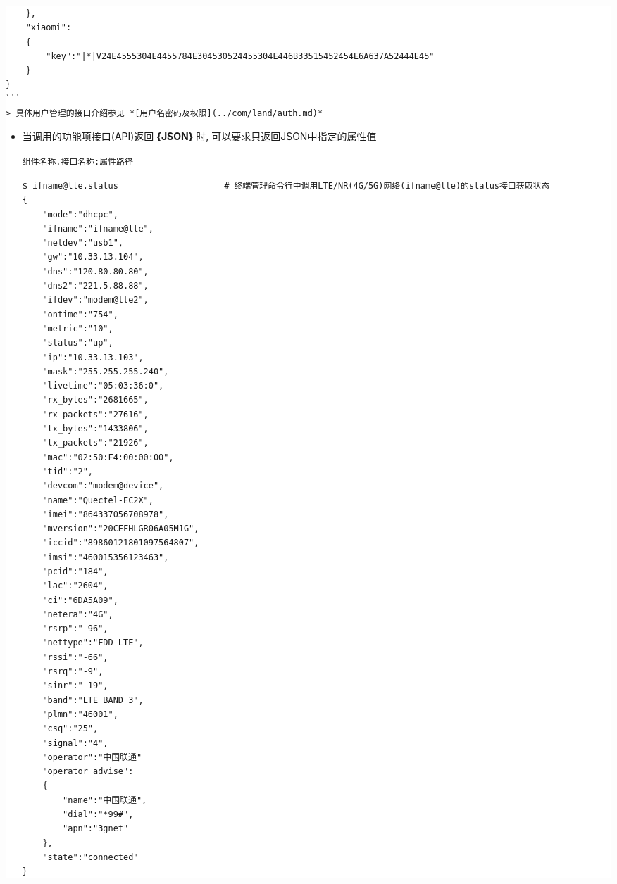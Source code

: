         },
        "xiaomi":
        {
            "key":"|*|V24E4555304E4455784E304530524455304E446B33515452454E6A637A52444E45"
        }
    }
    ```   
    > 具体用户管理的接口介绍参见 *[用户名密码及权限](../com/land/auth.md)*   

+ 当调用的功能项接口(API)返回 **{JSON}** 时, 可以要求只返回JSON中指定的属性值   
    ```shell
    组件名称.接口名称:属性路径   
    ```   
    ```shell
    $ ifname@lte.status                     # 终端管理命令行中调用LTE/NR(4G/5G)网络(ifname@lte)的status接口获取状态
    {
        "mode":"dhcpc",
        "ifname":"ifname@lte",
        "netdev":"usb1",
        "gw":"10.33.13.104",
        "dns":"120.80.80.80",
        "dns2":"221.5.88.88",
        "ifdev":"modem@lte2",
        "ontime":"754",
        "metric":"10",
        "status":"up",
        "ip":"10.33.13.103",
        "mask":"255.255.255.240",
        "livetime":"05:03:36:0",
        "rx_bytes":"2681665",
        "rx_packets":"27616",
        "tx_bytes":"1433806",
        "tx_packets":"21926",
        "mac":"02:50:F4:00:00:00",
        "tid":"2",
        "devcom":"modem@device",
        "name":"Quectel-EC2X",
        "imei":"864337056708978",
        "mversion":"20CEFHLGR06A05M1G",
        "iccid":"89860121801097564807",
        "imsi":"460015356123463",
        "pcid":"184",
        "lac":"2604",
        "ci":"6DA5A09",
        "netera":"4G",
        "rsrp":"-96",
        "nettype":"FDD LTE",
        "rssi":"-66",
        "rsrq":"-9",
        "sinr":"-19",
        "band":"LTE BAND 3",
        "plmn":"46001",
        "csq":"25",
        "signal":"4",
        "operator":"中国联通"
        "operator_advise":
        {
            "name":"中国联通",
            "dial":"*99#",
            "apn":"3gnet"
        },
        "state":"connected"
    }
